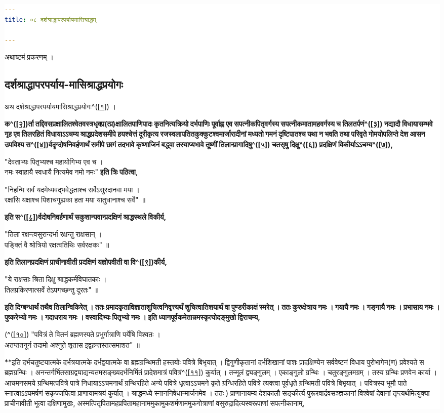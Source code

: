 ```yaml
---
title: ०८ दर्शश्राद्धापरपर्यायमासिश्राद्धम्

---
```

अथाष्टमं प्रकरणम् ।

## दर्शश्राद्धापरपर्याय-मासिश्राद्धप्रयोगः
अथ दर्शश्राद्धापरपर्यायमासिश्राद्धप्रयोगः^([\[१\]](#cite_note-1)) ।

 **क^([\[२\]](#cite_note-2))र्ता
तद्दिवसप्रक्षालितश्वेतवस्त्रधृक्प्र(त्प्र)क्षालितपाणिपादः कृतनित्यक्रियो
दर्भपाणिः पूर्वाह्ण एव सपत्नीकपितृवर्गस्य सपत्नीकमातामहवर्गस्य च
तिलतर्पणं^([\[३\]](#cite_note-3)) नद्यादौ विधायासम्भवे गृह एव तिलरहितं
विधायाऽऽचम्य श्राद्धप्रदेशसमीपे हयश्चेत्तं दूरीकृत्य
रजस्वलापतितकुक्कुटश्वमार्जारादीनां मध्यतो गमनं दृष्टिपातश्च यथा न भवति
तथा परिवृते गोमयोपलिप्ते देश आसन उपविश्य
स^([\[४\]](#cite_note-4))र्वदृग्दोषनिवर्हणार्थं समीपे छागं तदभावे
कृष्णाजिनं बद्ध्वा तस्याप्यभावे तूष्णीं
तिलान्प्रागादिषु^([\[५\]](#cite_note-5)) चतसृषु
दिक्षु^([\[६\]](#cite_note-6)) प्रदक्षिणं
विकीर्याऽऽचम्य^([\[७\]](#cite_note-7)),**

"देवताभ्यः पितृभ्यश्च महायोगिभ्य एव च ।  
नमः स्वाहायै स्वधायै नित्यमेव नमो नमः" **इति त्रिः पठित्वा**,

"निहन्मि सर्वं यदमेध्यवद्भवेद्धताश्च सर्वेऽसुरदानवा मया ।  
रक्षांसि यक्षाश्च पिशाचगुह्यका हता मया यातुधानाश्च सर्वे" ॥

 **इति स^([\[८\]](#cite_note-8))र्वदोषनिवर्हणार्थं
सकुशान्यवान्प्रदक्षिणं श्राद्धस्थले विकीर्य,**

"तिला रक्षन्त्वसुरान्दर्भा रक्षन्तु राक्षसान् ।  
पङ्क्तिं वै श्रोत्रियो रक्षत्वतिथिः सर्वरक्षकः" ॥

 **इति तिलानप्रदक्षिणं प्राचीनावीती प्रदक्षिणं यज्ञोपवीती वा
वि^([\[९\]](#cite_note-9))कीर्य,**

"ये राक्षसाः श्रिता दिक्षु श्राद्धकर्मविघातकाः ।  
तिलप्रकिरणात्सर्वे तेऽपगच्छन्तु दूरतः" ॥

 **इति दिग्बन्धार्थं तथैव तिलान्विकिरेत् । ततः
प्रमादकृताविज्ञाताशुचित्वनिवृत्त्यर्थं शुचित्वातिशयार्थं वा
पुण्डरीकाक्षं स्मरेत् । ततः कुरुक्षेत्राय नमः । गयायै नमः । गङ्गायै नमः
। प्रभासाय नमः । पुष्करेभ्यो नमः । गदाधराय नमः । वस्वादिभ्यः पितृभ्यो
नमः । इति ध्यानपूर्वकमेतान्नमस्कृत्योदङ्मुखो द्विराचम्य,**

(^([\[१०\]](#cite_note-10)) "पवित्रं ते वितनं ब्रह्मणस्पते
प्रभुर्गात्राणि पर्येषि विश्वतः ।  
अतप्ततनूर्न तदामो अश्नुते शृतास इद्वहन्तस्तत्समाशत" ॥

 **इति दर्भचतुष्टयात्मके दर्भत्रयात्मके दर्भद्वयात्मके वा
ब्रह्मग्रन्थिमती हस्तयोः पवित्रे बिभृयात् । द्विगुणीकृतानां दर्भशिखानां
पाशः प्रादक्षिण्येन सर्ववेष्टनं विधाय पुरोभागेन(ण) प्रवेश्यते स
ब्रह्मग्रन्थिः । अनन्तर्गर्भितसाग्रद्व्याद्यन्यतमसङ्ख्यदर्भनिर्मितं
प्रादेशमात्रं पवित्रं^([\[११\]](#cite_note-11)) कुर्यात् । तन्मूलं
द्व्यङ्गुलम् । एकाङ्गुलो ग्रन्थिः । चतुरङ्गुलमग्रम् । तस्य ग्रन्थिः
प्रणवेन कार्या । आचमनसमये ग्रन्थिमत्पवित्रे पात्रे निधायाऽऽचमनार्थं
ग्रन्थिरहिते अन्ये पवित्रे धृत्वाऽऽचमने कृते ग्रन्धिरहिते पवित्रे
त्यक्त्वा पूर्वधृते ग्रन्थिमती पवित्रे बिभृयात् । पवित्रस्य भूमौ पाते
स्नात्वाऽऽघमर्षणं सकृज्जपित्वा प्राणायामत्रयं कुर्यात् । श्राद्धमध्ये
स्नाननिषेधान्मार्जनमेव । ततः ) प्राणानायम्य देशकालौ सङ्कीर्त्य
पुरूरवार्द्रवसञ्ज्ञकानां विश्वेषां देवानां तृप्त्यर्थमित्युक्या
प्राचीनावीती भूत्वा दक्षिणामुखः,
अस्मत्पितृपितामहप्रपितामहानाममुकामुकशर्मणाममुकगोत्राणां
वसुरुद्रादित्यस्वरूपाणां सपत्नीकानाम्,
